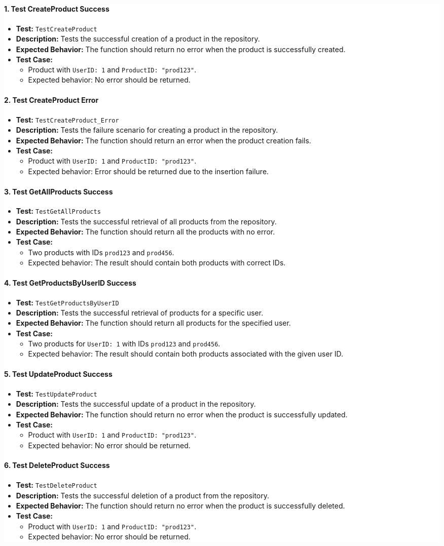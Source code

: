 #### 1. Test CreateProduct Success
- **Test:** `TestCreateProduct`
- **Description:** Tests the successful creation of a product in the repository.
- **Expected Behavior:** The function should return no error when the product is successfully created.
- **Test Case:** 
    - Product with `UserID: 1` and `ProductID: "prod123"`.
    - Expected behavior: No error should be returned.

#### 2. Test CreateProduct Error
- **Test:** `TestCreateProduct_Error`
- **Description:** Tests the failure scenario for creating a product in the repository.
- **Expected Behavior:** The function should return an error when the product creation fails.
- **Test Case:** 
    - Product with `UserID: 1` and `ProductID: "prod123"`.
    - Expected behavior: Error should be returned due to the insertion failure.

#### 3. Test GetAllProducts Success
- **Test:** `TestGetAllProducts`
- **Description:** Tests the successful retrieval of all products from the repository.
- **Expected Behavior:** The function should return all the products with no error.
- **Test Case:** 
    - Two products with IDs `prod123` and `prod456`.
    - Expected behavior: The result should contain both products with correct IDs.

#### 4. Test GetProductsByUserID Success
- **Test:** `TestGetProductsByUserID`
- **Description:** Tests the successful retrieval of products for a specific user.
- **Expected Behavior:** The function should return all products for the specified user.
- **Test Case:** 
    - Two products for `UserID: 1` with IDs `prod123` and `prod456`.
    - Expected behavior: The result should contain both products associated with the given user ID.

#### 5. Test UpdateProduct Success
- **Test:** `TestUpdateProduct`
- **Description:** Tests the successful update of a product in the repository.
- **Expected Behavior:** The function should return no error when the product is successfully updated.
- **Test Case:** 
    - Product with `UserID: 1` and `ProductID: "prod123"`.
    - Expected behavior: No error should be returned.

#### 6. Test DeleteProduct Success
- **Test:** `TestDeleteProduct`
- **Description:** Tests the successful deletion of a product from the repository.
- **Expected Behavior:** The function should return no error when the product is successfully deleted.
- **Test Case:** 
    - Product with `UserID: 1` and `ProductID: "prod123"`.
    - Expected behavior: No error should be returned.
